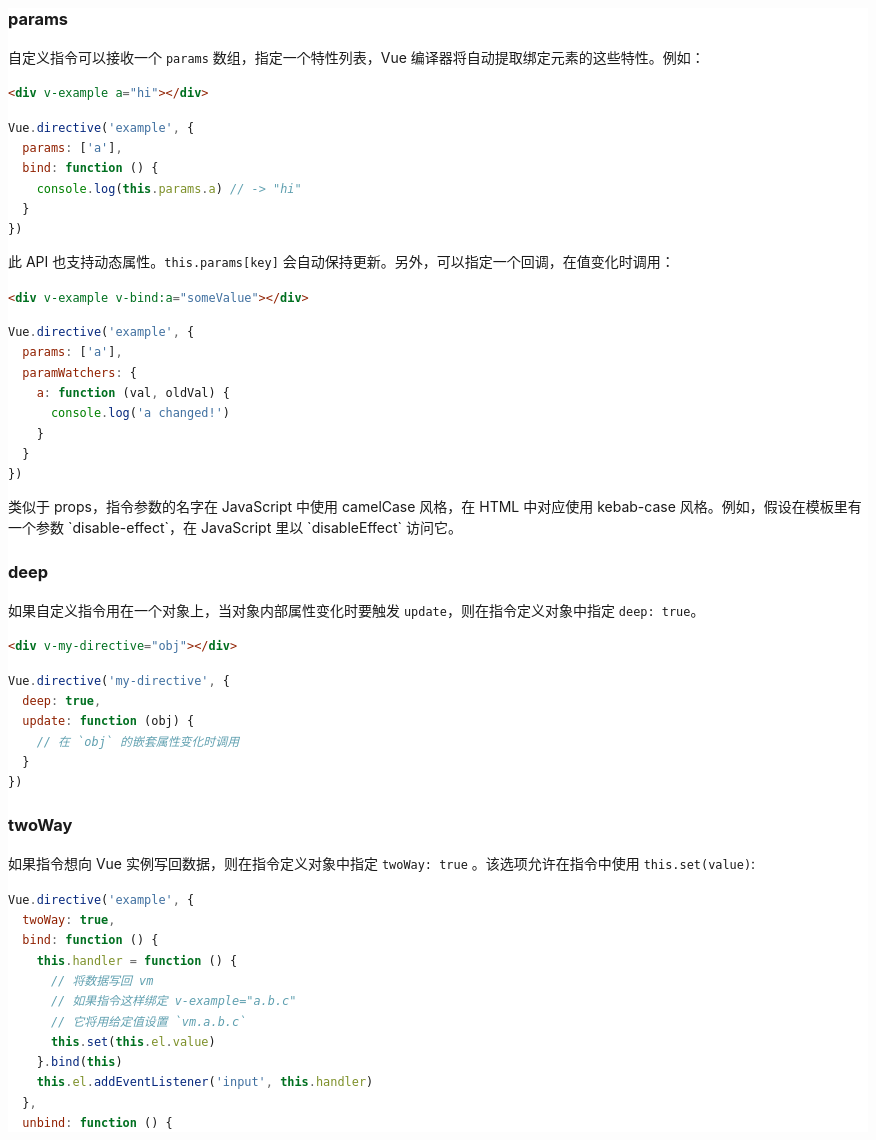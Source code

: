 ### params

自定义指令可以接收一个 `params` 数组，指定一个特性列表，Vue 编译器将自动提取绑定元素的这些特性。例如：

```html
<div v-example a="hi"></div>
```
```js
Vue.directive('example', {
  params: ['a'],
  bind: function () {
    console.log(this.params.a) // -> "hi"
  }
})
```

此 API 也支持动态属性。`this.params[key]` 会自动保持更新。另外，可以指定一个回调，在值变化时调用：

```html
<div v-example v-bind:a="someValue"></div>
```
```js
Vue.directive('example', {
  params: ['a'],
  paramWatchers: {
    a: function (val, oldVal) {
      console.log('a changed!')
    }
  }
})
```

<p class="tip">类似于 props，指令参数的名字在 JavaScript 中使用 camelCase 风格，在 HTML 中对应使用 kebab-case 风格。例如，假设在模板里有一个参数 `disable-effect`，在 JavaScript 里以 `disableEffect` 访问它。</p>

### deep

如果自定义指令用在一个对象上，当对象内部属性变化时要触发 `update`，则在指令定义对象中指定 `deep: true`。

```html
<div v-my-directive="obj"></div>
```

```js
Vue.directive('my-directive', {
  deep: true,
  update: function (obj) {
    // 在 `obj` 的嵌套属性变化时调用
  }
})
```

### twoWay

如果指令想向 Vue 实例写回数据，则在指令定义对象中指定 `twoWay: true` 。该选项允许在指令中使用 `this.set(value)`:

```js
Vue.directive('example', {
  twoWay: true,
  bind: function () {
    this.handler = function () {
      // 将数据写回 vm
      // 如果指令这样绑定 v-example="a.b.c"
      // 它将用给定值设置 `vm.a.b.c`
      this.set(this.el.value)
    }.bind(this)
    this.el.addEventListener('input', this.handler)
  },
  unbind: function () {
```